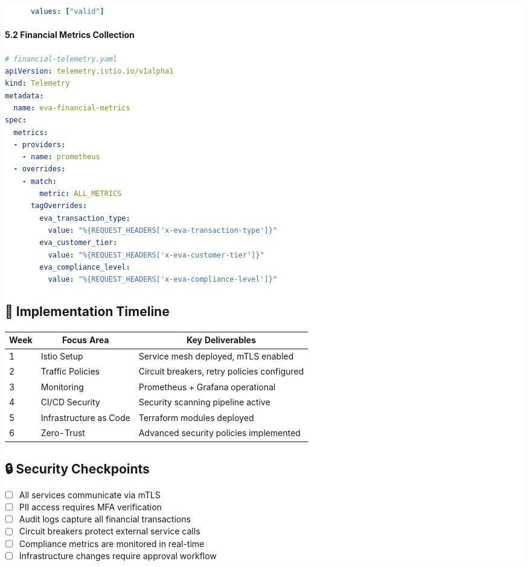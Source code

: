 ```yaml
      values: ["valid"]
```

#### **5.2 Financial Metrics Collection**

```yaml
# financial-telemetry.yaml
apiVersion: telemetry.istio.io/v1alpha1
kind: Telemetry
metadata:
  name: eva-financial-metrics
spec:
  metrics:
  - providers:
    - name: prometheus
  - overrides:
    - match:
        metric: ALL_METRICS
      tagOverrides:
        eva_transaction_type:
          value: "%{REQUEST_HEADERS['x-eva-transaction-type']}"
        eva_customer_tier:
          value: "%{REQUEST_HEADERS['x-eva-customer-tier']}"
        eva_compliance_level:
          value: "%{REQUEST_HEADERS['x-eva-compliance-level']}"
```

## 🎯 **Implementation Timeline**

| Week | Focus Area | Key Deliverables |
|------|------------|------------------|
| 1 | Istio Setup | Service mesh deployed, mTLS enabled |
| 2 | Traffic Policies | Circuit breakers, retry policies configured |
| 3 | Monitoring | Prometheus + Grafana operational |
| 4 | CI/CD Security | Security scanning pipeline active |
| 5 | Infrastructure as Code | Terraform modules deployed |
| 6 | Zero-Trust | Advanced security policies implemented |

## 🔒 **Security Checkpoints**

- [ ] All services communicate via mTLS
- [ ] PII access requires MFA verification
- [ ] Audit logs capture all financial transactions
- [ ] Circuit breakers protect external service calls
- [ ] Compliance metrics are monitored in real-time
- [ ] Infrastructure changes require approval workflow
